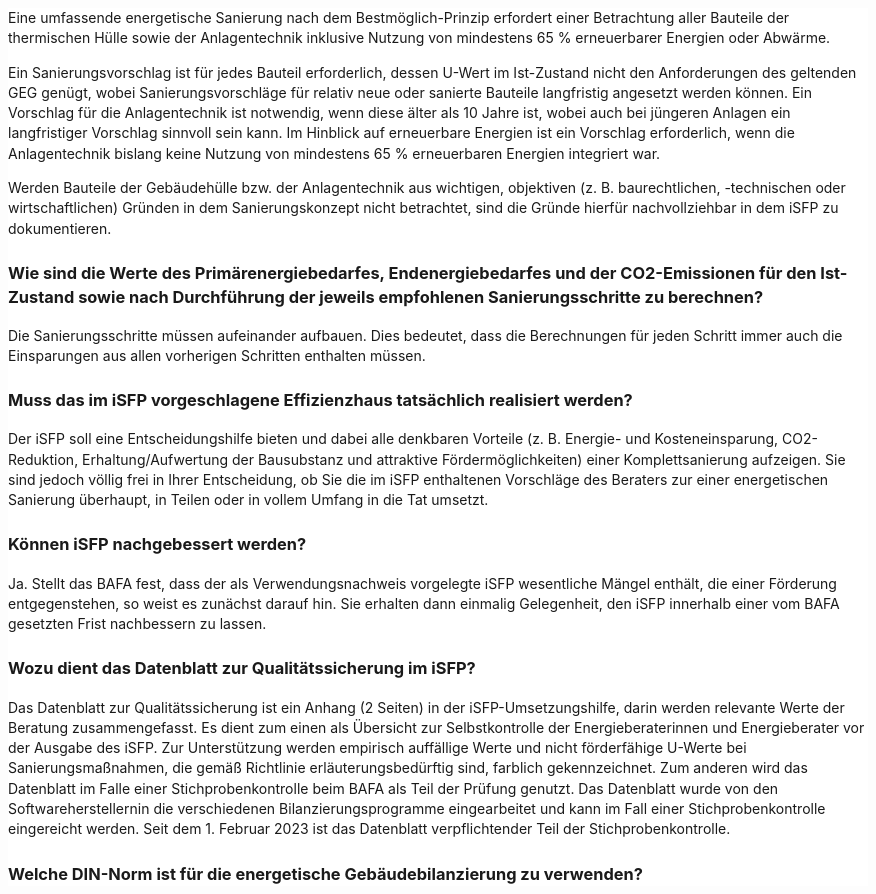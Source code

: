 Eine umfassende energetische Sanierung nach dem Bestmöglich-Prinzip erfordert einer Betrachtung aller Bauteile der thermischen Hülle sowie der Anlagentechnik inklusive Nutzung von mindestens 65 % erneuerbarer Energien oder Abwärme.

Ein Sanierungsvorschlag ist für jedes Bauteil erforderlich, dessen U-Wert im Ist-Zustand nicht den Anforderungen des geltenden GEG genügt, wobei Sanierungsvorschläge für relativ neue oder sanierte Bauteile langfristig angesetzt werden können. Ein Vorschlag für die Anlagentechnik ist notwendig, wenn diese älter als 10 Jahre ist, wobei auch bei jüngeren Anlagen ein langfristiger Vorschlag sinnvoll sein kann. Im Hinblick auf erneuerbare Energien ist ein Vorschlag erforderlich, wenn die Anlagentechnik bislang keine Nutzung von mindestens 65 % erneuerbaren Energien integriert war.

Werden Bauteile der Gebäudehülle bzw. der Anlagentechnik aus wichtigen, objektiven (z. B. baurechtlichen, -technischen oder wirtschaftlichen) Gründen in dem Sanierungskonzept nicht betrachtet, sind die Gründe hierfür nachvollziehbar in dem iSFP zu dokumentieren.

### Wie sind die Werte des Primärenergiebedarfes, Endenergiebedarfes und der CO2-Emissionen für den Ist-Zustand sowie nach Durchführung der jeweils empfohlenen Sanierungsschritte zu berechnen?

Die Sanierungsschritte müssen aufeinander aufbauen. Dies bedeutet, dass die Berechnungen für jeden Schritt immer auch die Einsparungen aus allen vorherigen Schritten enthalten müssen.

### Muss das im iSFP vorgeschlagene Effizienzhaus tatsächlich realisiert werden?

Der iSFP soll eine Entscheidungshilfe bieten und dabei alle denkbaren Vorteile (z. B. Energie- und Kosteneinsparung, CO2-Reduktion, Erhaltung/Aufwertung der Bausubstanz und attraktive Fördermöglichkeiten) einer Komplettsanierung aufzeigen. Sie sind jedoch völlig frei in Ihrer Entscheidung, ob Sie die im iSFP enthaltenen Vorschläge des Beraters zur einer energetischen Sanierung überhaupt, in Teilen oder in vollem Umfang in die Tat umsetzt.

### Können iSFP nachgebessert werden?

Ja. Stellt das BAFA fest, dass der als Verwendungsnachweis vorgelegte iSFP wesentliche Mängel enthält, die einer Förderung entgegenstehen, so weist es zunächst darauf hin. Sie erhalten dann einmalig Gelegenheit, den iSFP innerhalb einer vom BAFA gesetzten Frist nachbessern zu lassen.

### Wozu dient das Datenblatt zur Qualitätssicherung im iSFP?

Das Datenblatt zur Qualitätssicherung ist ein Anhang (2 Seiten) in der iSFP-Umsetzungshilfe, darin werden relevante Werte der Beratung zusammengefasst. Es dient zum einen als Übersicht zur Selbstkontrolle der Energieberaterinnen und Energieberater vor der Ausgabe des iSFP. Zur Unterstützung werden empirisch auffällige Werte und nicht förderfähige U-Werte bei Sanierungsmaßnahmen, die gemäß Richtlinie erläuterungsbedürftig sind, farblich gekennzeichnet. Zum anderen wird das Datenblatt im Falle einer Stichprobenkontrolle beim BAFA als Teil der Prüfung genutzt. Das Datenblatt wurde von den Softwareherstellernin die verschiedenen Bilanzierungsprogramme eingearbeitet und kann im Fall einer Stichprobenkontrolle eingereicht werden. Seit dem 1. Februar 2023 ist das Datenblatt verpflichtender Teil der Stichprobenkontrolle.

### Welche DIN-Norm ist für die energetische Gebäudebilanzierung zu verwenden?
